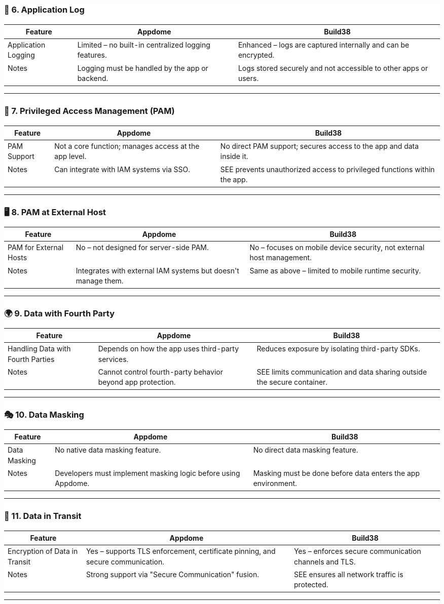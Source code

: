 ### 📝 6. **Application Log**
| Feature | Appdome | Build38 |
|--------|---------|---------|
| Application Logging | Limited – no built-in centralized logging features. | Enhanced – logs are captured internally and can be encrypted. |
| Notes | Logging must be handled by the app or backend. | Logs stored securely and not accessible to other apps or users. |

---

### 🛑 7. **Privileged Access Management (PAM)**
| Feature | Appdome | Build38 |
|--------|---------|---------|
| PAM Support | Not a core function; manages access at the app level. | No direct PAM support; secures access to the app and data inside it. |
| Notes | Can integrate with IAM systems via SSO. | SEE prevents unauthorized access to privileged functions within the app. |

---

### 🖥️ 8. **PAM at External Host**
| Feature | Appdome | Build38 |
|--------|---------|---------|
| PAM for External Hosts | No – not designed for server-side PAM. | No – focuses on mobile device security, not external host management. |
| Notes | Integrates with external IAM systems but doesn't manage them. | Same as above – limited to mobile runtime security. |

---

### 🌍 9. **Data with Fourth Party**
| Feature | Appdome | Build38 |
|--------|---------|---------|
| Handling Data with Fourth Parties | Depends on how the app uses third-party services. | Reduces exposure by isolating third-party SDKs. |
| Notes | Cannot control fourth-party behavior beyond app protection. | SEE limits communication and data sharing outside the secure container. |

---

### 🎭 10. **Data Masking**
| Feature | Appdome | Build38 |
|--------|---------|---------|
| Data Masking | No native data masking feature. | No direct data masking feature. |
| Notes | Developers must implement masking logic before using Appdome. | Masking must be done before data enters the app environment. |

---

### 🚦 11. **Data in Transit**
| Feature | Appdome | Build38 |
|--------|---------|---------|
| Encryption of Data in Transit | Yes – supports TLS enforcement, certificate pinning, and secure communication. | Yes – enforces secure communication channels and TLS. |
| Notes | Strong support via "Secure Communication" fusion. | SEE ensures all network traffic is protected. |

---